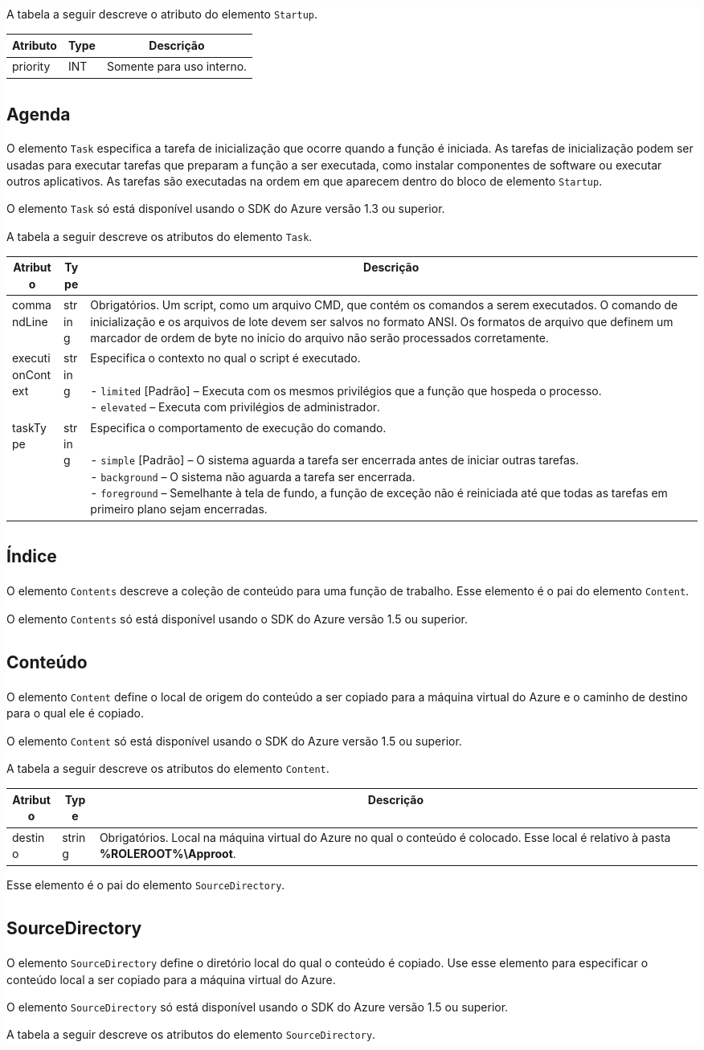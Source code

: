 A tabela a seguir descreve o atributo do elemento `Startup`.

| Atributo | Type | Descrição |
| --------- | ---- | ----------- |
|priority|INT|Somente para uso interno.|

##  <a name="task"></a><a name="Task"></a> Agenda
O elemento `Task` especifica a tarefa de inicialização que ocorre quando a função é iniciada. As tarefas de inicialização podem ser usadas para executar tarefas que preparam a função a ser executada, como instalar componentes de software ou executar outros aplicativos. As tarefas são executadas na ordem em que aparecem dentro do bloco de elemento `Startup`.

O elemento `Task` só está disponível usando o SDK do Azure versão 1.3 ou superior.

A tabela a seguir descreve os atributos do elemento `Task`.

| Atributo | Type | Descrição |
| --------- | ---- | ----------- |
|commandLine|string|Obrigatórios. Um script, como um arquivo CMD, que contém os comandos a serem executados. O comando de inicialização e os arquivos de lote devem ser salvos no formato ANSI. Os formatos de arquivo que definem um marcador de ordem de byte no início do arquivo não serão processados corretamente.|
|executionContext|string|Especifica o contexto no qual o script é executado.<br /><br /> -   `limited` [Padrão] – Executa com os mesmos privilégios que a função que hospeda o processo.<br />-   `elevated` – Executa com privilégios de administrador.|
|taskType|string|Especifica o comportamento de execução do comando.<br /><br /> -   `simple` [Padrão] – O sistema aguarda a tarefa ser encerrada antes de iniciar outras tarefas.<br />-   `background` – O sistema não aguarda a tarefa ser encerrada.<br />-   `foreground` – Semelhante à tela de fundo, a função de exceção não é reiniciada até que todas as tarefas em primeiro plano sejam encerradas.|

##  <a name="contents"></a><a name="Contents"></a> Índice
O elemento `Contents` descreve a coleção de conteúdo para uma função de trabalho. Esse elemento é o pai do elemento `Content`.

O elemento `Contents` só está disponível usando o SDK do Azure versão 1.5 ou superior.

##  <a name="content"></a><a name="Content"></a> Conteúdo
O elemento `Content` define o local de origem do conteúdo a ser copiado para a máquina virtual do Azure e o caminho de destino para o qual ele é copiado.

O elemento `Content` só está disponível usando o SDK do Azure versão 1.5 ou superior.

A tabela a seguir descreve os atributos do elemento `Content`.

| Atributo | Type | Descrição |
| --------- | ---- | ----------- |
|destino|string|Obrigatórios. Local na máquina virtual do Azure no qual o conteúdo é colocado. Esse local é relativo à pasta **%ROLEROOT%\Approot**.|

Esse elemento é o pai do elemento `SourceDirectory`.

##  <a name="sourcedirectory"></a><a name="SourceDirectory"></a> SourceDirectory
O elemento `SourceDirectory` define o diretório local do qual o conteúdo é copiado. Use esse elemento para especificar o conteúdo local a ser copiado para a máquina virtual do Azure.

O elemento `SourceDirectory` só está disponível usando o SDK do Azure versão 1.5 ou superior.

A tabela a seguir descreve os atributos do elemento `SourceDirectory`.
